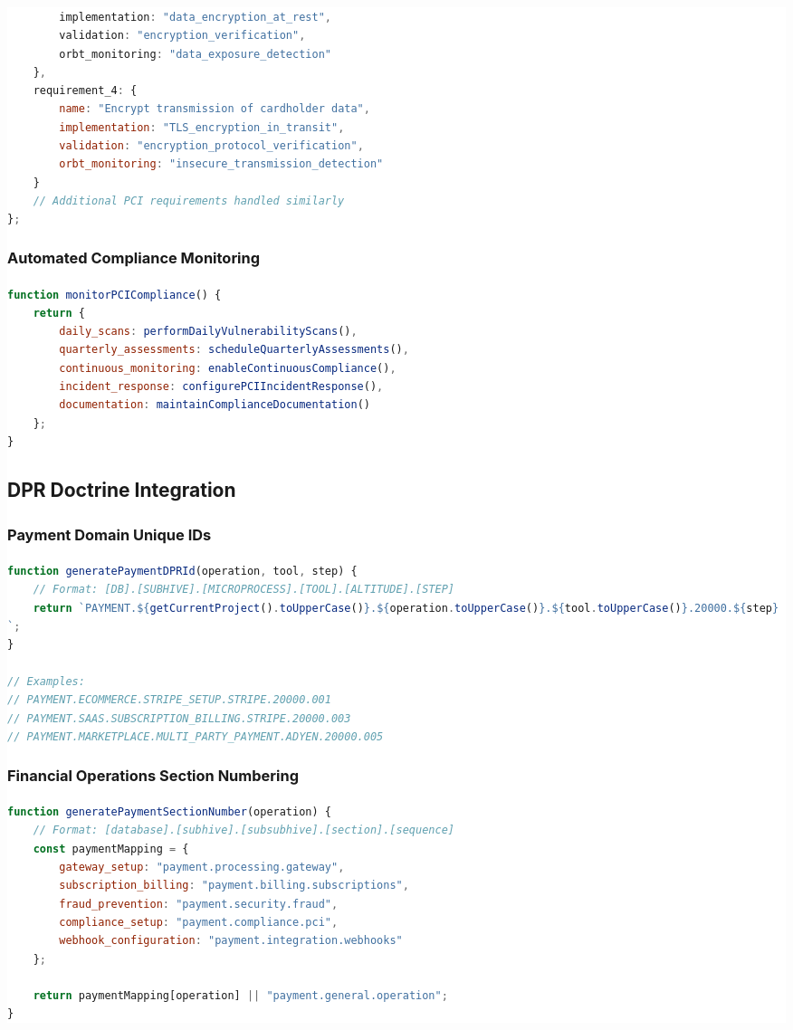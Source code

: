 ```javascript
        implementation: "data_encryption_at_rest",
        validation: "encryption_verification",
        orbt_monitoring: "data_exposure_detection"
    },
    requirement_4: {
        name: "Encrypt transmission of cardholder data",
        implementation: "TLS_encryption_in_transit",
        validation: "encryption_protocol_verification",
        orbt_monitoring: "insecure_transmission_detection"
    }
    // Additional PCI requirements handled similarly
};
```

### Automated Compliance Monitoring
```javascript
function monitorPCICompliance() {
    return {
        daily_scans: performDailyVulnerabilityScans(),
        quarterly_assessments: scheduleQuarterlyAssessments(),
        continuous_monitoring: enableContinuousCompliance(),
        incident_response: configurePCIIncidentResponse(),
        documentation: maintainComplianceDocumentation()
    };
}
```

## DPR Doctrine Integration

### Payment Domain Unique IDs
```javascript
function generatePaymentDPRId(operation, tool, step) {
    // Format: [DB].[SUBHIVE].[MICROPROCESS].[TOOL].[ALTITUDE].[STEP]
    return `PAYMENT.${getCurrentProject().toUpperCase()}.${operation.toUpperCase()}.${tool.toUpperCase()}.20000.${step}`;
}

// Examples:
// PAYMENT.ECOMMERCE.STRIPE_SETUP.STRIPE.20000.001
// PAYMENT.SAAS.SUBSCRIPTION_BILLING.STRIPE.20000.003
// PAYMENT.MARKETPLACE.MULTI_PARTY_PAYMENT.ADYEN.20000.005
```

### Financial Operations Section Numbering
```javascript
function generatePaymentSectionNumber(operation) {
    // Format: [database].[subhive].[subsubhive].[section].[sequence]
    const paymentMapping = {
        gateway_setup: "payment.processing.gateway",
        subscription_billing: "payment.billing.subscriptions", 
        fraud_prevention: "payment.security.fraud",
        compliance_setup: "payment.compliance.pci",
        webhook_configuration: "payment.integration.webhooks"
    };
    
    return paymentMapping[operation] || "payment.general.operation";
}
```
